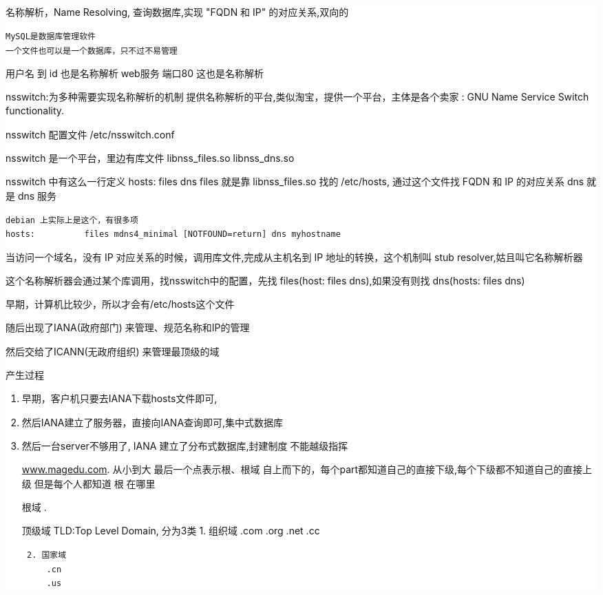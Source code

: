 名称解析，Name Resolving, 查询数据库,实现 "FQDN 和 IP" 的对应关系,双向的

    MySQL是数据库管理软件
    一个文件也可以是一个数据库，只不过不易管理

用户名 到 id 也是名称解析
web服务 端口80 这也是名称解析

nsswitch:为多种需要实现名称解析的机制 提供名称解析的平台,类似淘宝，提供一个平台，主体是各个卖家
        : GNU Name Service Switch functionality.

nsswitch 配置文件 /etc/nsswitch.conf

nsswitch 是一个平台，里边有库文件  libnss_files.so   libnss_dns.so

nsswitch 中有这么一行定义
    hosts:  files   dns
        files 就是靠 libnss_files.so 找的 /etc/hosts, 通过这个文件找 FQDN 和 IP 的对应关系
        dns 就是 dns 服务

    debian 上实际上是这个，有很多项
    hosts:          files mdns4_minimal [NOTFOUND=return] dns myhostname

当访问一个域名，没有 IP 对应关系的时候，调用库文件,完成从主机名到 IP 地址的转换，这个机制叫 stub resolver,姑且叫它名称解析器

这个名称解析器会通过某个库调用，找nsswitch中的配置，先找 files(host: files dns),如果没有则找 dns(hosts: files dns)

早期，计算机比较少，所以才会有/etc/hosts这个文件
    
随后出现了IANA(政府部门) 来管理、规范名称和IP的管理

然后交给了ICANN(无政府组织) 来管理最顶级的域

产生过程

1. 早期，客户机只要去IANA下载hosts文件即可,
1. 然后IANA建立了服务器，直接向IANA查询即可,集中式数据库
1. 然后一台server不够用了, IANA 建立了分布式数据库,封建制度
    不能越级指挥

    www.magedu.com.
    从小到大
    最后一个点表示根、根域
    自上而下的，每个part都知道自己的直接下级,每个下级都不知道自己的直接上级
    但是每个人都知道 根 在哪里




    根域
        .

    顶级域 TLD:Top Level Domain, 分为3类
        1. 组织域
            .com
            .org
            .net
            .cc

        2. 国家域
            .cn
            .us
